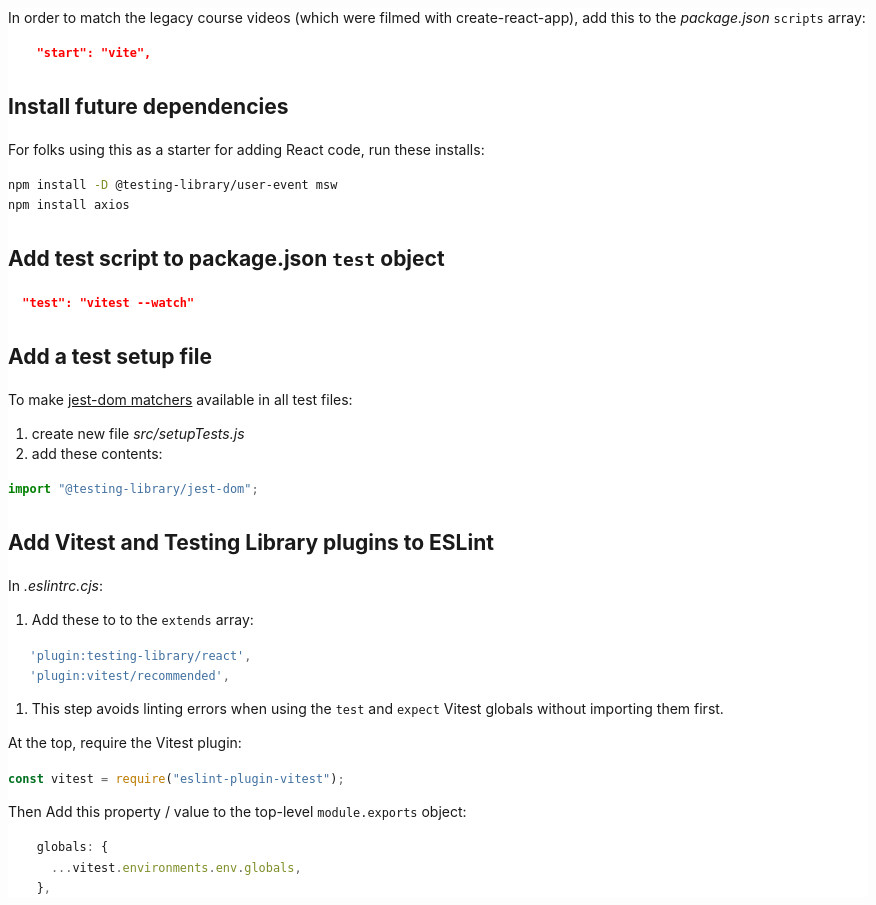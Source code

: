 In order to match the legacy course videos (which were filmed with create-react-app), add this to the _package.json_ `scripts` array:

```json
    "start": "vite",
```

## Install future dependencies

For folks using this as a starter for adding React code, run these installs:

```sh
npm install -D @testing-library/user-event msw
npm install axios
```

## Add test script to package.json `test` object

```json
  "test": "vitest --watch"
```

## Add a test setup file

To make [jest-dom matchers](https://github.com/testing-library/jest-dom#custom-matchers) available in all test files:

1. create new file _src/setupTests.js_
1. add these contents:

```js
import "@testing-library/jest-dom";
```

## Add Vitest and Testing Library plugins to ESLint

In _.eslintrc.cjs_:

1. Add these to to the `extends` array:

```js
   'plugin:testing-library/react',
   'plugin:vitest/recommended',
```

1. This step avoids linting errors when using the `test` and `expect` Vitest globals without importing them first.

At the top, require the Vitest plugin:

```js
const vitest = require("eslint-plugin-vitest");
```

Then Add this property / value to the top-level `module.exports` object:

```js
    globals: {
      ...vitest.environments.env.globals,
    },
```
